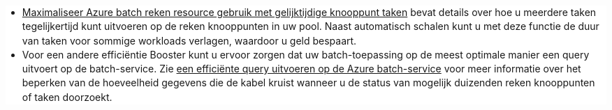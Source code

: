 * [Maximaliseer Azure batch reken resource gebruik met gelijktijdige knooppunt taken](batch-parallel-node-tasks.md) bevat details over hoe u meerdere taken tegelijkertijd kunt uitvoeren op de reken knooppunten in uw pool. Naast automatisch schalen kunt u met deze functie de duur van taken voor sommige workloads verlagen, waardoor u geld bespaart.
* Voor een andere efficiëntie Booster kunt u ervoor zorgen dat uw batch-toepassing op de meest optimale manier een query uitvoert op de batch-service. Zie [een efficiënte query uitvoeren op de Azure batch-service](batch-efficient-list-queries.md) voor meer informatie over het beperken van de hoeveelheid gegevens die de kabel kruist wanneer u de status van mogelijk duizenden reken knooppunten of taken doorzoekt.

[net_api]: https://docs.microsoft.com/dotnet/api/microsoft.azure.batch
[net_batchclient]: https://docs.microsoft.com/dotnet/api/microsoft.azure.batch.batchclient
[net_cloudpool_autoscaleformula]: https://docs.microsoft.com/dotnet/api/microsoft.azure.batch.cloudpool.autoscaleformula
[net_cloudpool_autoscaleevalinterval]: https://docs.microsoft.com/dotnet/api/microsoft.azure.batch.cloudpool.autoscaleevaluationinterval
[net_enableautoscaleasync]: https://docs.microsoft.com/dotnet/api/microsoft.azure.batch.pooloperations.enableautoscaleasync
[net_maxtasks]: https://docs.microsoft.com/dotnet/api/microsoft.azure.batch.cloudpool.maxtaskspercomputenode
[net_poolops_resizepoolasync]: https://docs.microsoft.com/dotnet/api/microsoft.azure.batch.pooloperations.resizepoolasync

[rest_api]: https://docs.microsoft.com/rest/api/batchservice/
[rest_autoscaleformula]: https://docs.microsoft.com/rest/api/batchservice/enable-automatic-scaling-on-a-pool
[rest_autoscaleinterval]: https://docs.microsoft.com/rest/api/batchservice/enable-automatic-scaling-on-a-pool
[rest_enableautoscale]: https://docs.microsoft.com/rest/api/batchservice/enable-automatic-scaling-on-a-pool
